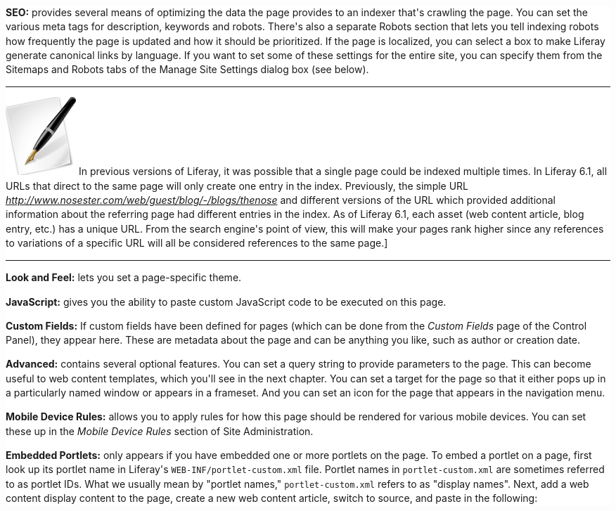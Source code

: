 **SEO:** provides several means of optimizing the data the page provides to an
indexer that's crawling the page. You can set the various meta tags for
description, keywords and robots. There's also a separate Robots section that
lets you tell indexing robots how frequently the page is updated and how it
should be prioritized. If the page is localized, you can select a box to make
Liferay generate canonical links by language. If you want to set some of these
settings for the entire site, you can specify them from the Sitemaps and Robots
tabs of the Manage Site Settings dialog box (see below).

---

 ![Tip](../../images/01-tip.png) In previous versions of Liferay, it was
 possible that a single page could be indexed multiple times. In Liferay 6.1,
 all URLs that direct to the same page will only create one entry in the index.
 Previously, the simple URL
 *http://www.nosester.com/web/guest/blog/-/blogs/thenose* and different versions
 of the URL which provided additional information about the referring page had
 different entries in the index. As of Liferay 6.1, each asset (web content
 article, blog entry, etc.) has a unique URL. From the search engine's point of
 view, this will make your pages rank higher since any references to variations
 of a specific URL will all be considered references to the same page.] 

---

**Look and Feel:** lets you set a page-specific theme.

**JavaScript:** gives you the ability to paste custom JavaScript code to be
executed on this page. 

**Custom Fields:** If custom fields have been defined for pages (which can be
done from the *Custom Fields* page of the Control Panel), they appear here.
These are metadata about the page and can be anything you like, such as author
or creation date. 

**Advanced:** contains several optional features. You can set a query string to
provide parameters to the page. This can become useful to web content templates,
which you'll see in the next chapter. You can set a target for the page so that
it either pops up in a particularly named window or appears in a frameset. And
you can set an icon for the page that appears in the navigation menu. 

**Mobile Device Rules:** allows you to apply rules for how this page should be
rendered for various mobile devices. You can set these up in the *Mobile Device
Rules* section of Site Administration. 

**Embedded Portlets:** only appears if you have embedded one or more portlets on
the page. To embed a portlet on a page, first look up its portlet name in
Liferay's `WEB-INF/portlet-custom.xml` file. Portlet names in
`portlet-custom.xml` are sometimes referred to as portlet IDs. What we usually
mean by "portlet names," `portlet-custom.xml` refers to as "display names".
Next, add a web content display content to the page, create a new web content
article, switch to source, and paste in the following:
